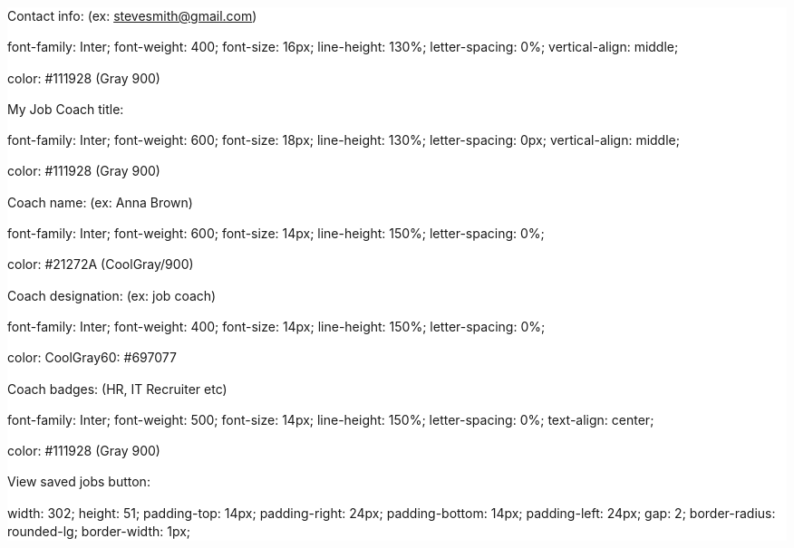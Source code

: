 Contact info: (ex: [stevesmith@gmail.com](mailto:stevesmith@gmail.com))

font-family: Inter;
font-weight: 400;
font-size: 16px;
line-height: 130%;
letter-spacing: 0%;
vertical-align: middle;

color: #111928 (Gray 900)

My Job Coach title:

font-family: Inter;
font-weight: 600;
font-size: 18px;
line-height: 130%;
letter-spacing: 0px;
vertical-align: middle;

color: #111928 (Gray 900)

Coach name: (ex: Anna Brown)

font-family: Inter;
font-weight: 600;
font-size: 14px;
line-height: 150%;
letter-spacing: 0%;

color: #21272A (CoolGray/900)

Coach designation: (ex: job coach)

font-family: Inter;
font-weight: 400;
font-size: 14px;
line-height: 150%;
letter-spacing: 0%;

color: CoolGray60: #697077

Coach badges: (HR, IT Recruiter etc)

font-family: Inter;
font-weight: 500;
font-size: 14px;
line-height: 150%;
letter-spacing: 0%;
text-align: center;

color: #111928 (Gray 900)

View saved jobs button:

width: 302;
height: 51;
padding-top: 14px;
padding-right: 24px;
padding-bottom: 14px;
padding-left: 24px;
gap: 2;
border-radius: rounded-lg;
border-width: 1px;

